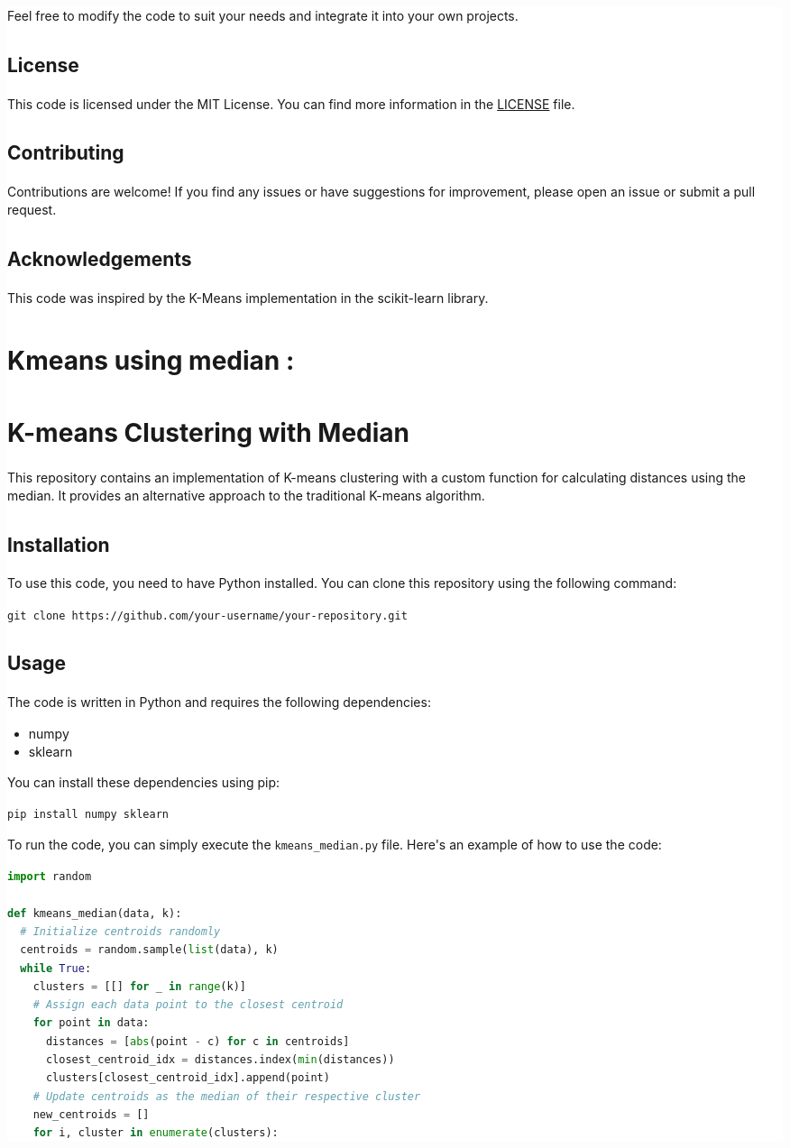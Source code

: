 Feel free to modify the code to suit your needs and integrate it into your own projects.

## License

This code is licensed under the MIT License. You can find more information in the [LICENSE](LICENSE) file.

## Contributing

Contributions are welcome! If you find any issues or have suggestions for improvement, please open an issue or submit a pull request.

## Acknowledgements

This code was inspired by the K-Means implementation in the scikit-learn library.

# Kmeans using median :
# K-means Clustering with Median

This repository contains an implementation of K-means clustering with a custom function for calculating distances using the median. It provides an alternative approach to the traditional K-means algorithm.

## Installation

To use this code, you need to have Python installed. You can clone this repository using the following command:

```
git clone https://github.com/your-username/your-repository.git
```

## Usage

The code is written in Python and requires the following dependencies:

- numpy
- sklearn

You can install these dependencies using pip:

```
pip install numpy sklearn
```

To run the code, you can simply execute the `kmeans_median.py` file. Here's an example of how to use the code:

```python
import random

def kmeans_median(data, k):
  # Initialize centroids randomly
  centroids = random.sample(list(data), k)
  while True:
    clusters = [[] for _ in range(k)]
    # Assign each data point to the closest centroid
    for point in data:
      distances = [abs(point - c) for c in centroids]
      closest_centroid_idx = distances.index(min(distances))
      clusters[closest_centroid_idx].append(point)
    # Update centroids as the median of their respective cluster
    new_centroids = []
    for i, cluster in enumerate(clusters):
```